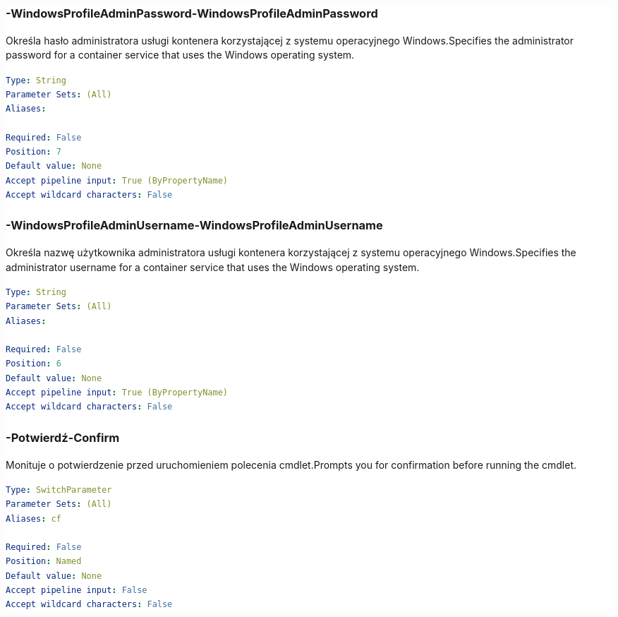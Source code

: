 ### <span data-ttu-id="77936-146">-WindowsProfileAdminPassword</span><span class="sxs-lookup"><span data-stu-id="77936-146">-WindowsProfileAdminPassword</span></span>
<span data-ttu-id="77936-147">Określa hasło administratora usługi kontenera korzystającej z systemu operacyjnego Windows.</span><span class="sxs-lookup"><span data-stu-id="77936-147">Specifies the administrator password for a container service that uses the Windows operating system.</span></span>

```yaml
Type: String
Parameter Sets: (All)
Aliases: 

Required: False
Position: 7
Default value: None
Accept pipeline input: True (ByPropertyName)
Accept wildcard characters: False
```

### <span data-ttu-id="77936-148">-WindowsProfileAdminUsername</span><span class="sxs-lookup"><span data-stu-id="77936-148">-WindowsProfileAdminUsername</span></span>
<span data-ttu-id="77936-149">Określa nazwę użytkownika administratora usługi kontenera korzystającej z systemu operacyjnego Windows.</span><span class="sxs-lookup"><span data-stu-id="77936-149">Specifies the administrator username for a container service that uses the Windows operating system.</span></span>

```yaml
Type: String
Parameter Sets: (All)
Aliases: 

Required: False
Position: 6
Default value: None
Accept pipeline input: True (ByPropertyName)
Accept wildcard characters: False
```

### <span data-ttu-id="77936-150">-Potwierdź</span><span class="sxs-lookup"><span data-stu-id="77936-150">-Confirm</span></span>
<span data-ttu-id="77936-151">Monituje o potwierdzenie przed uruchomieniem polecenia cmdlet.</span><span class="sxs-lookup"><span data-stu-id="77936-151">Prompts you for confirmation before running the cmdlet.</span></span>

```yaml
Type: SwitchParameter
Parameter Sets: (All)
Aliases: cf

Required: False
Position: Named
Default value: None
Accept pipeline input: False
Accept wildcard characters: False
```
